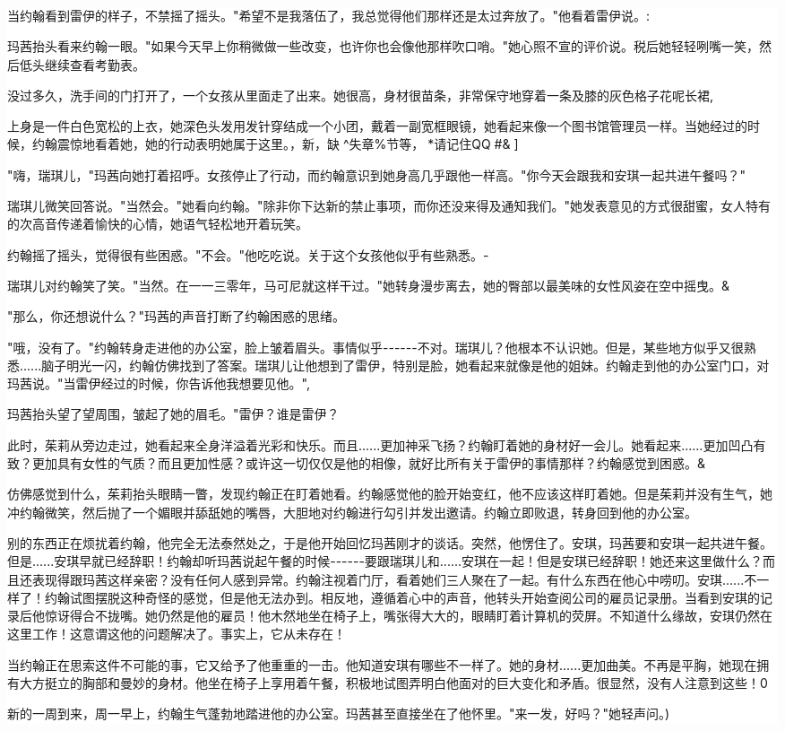 

当约翰看到雷伊的样子，不禁摇了摇头。"希望不是我落伍了，我总觉得他们那样还是太过奔放了。"他看着雷伊说。:



玛茜抬头看来约翰一眼。"如果今天早上你稍微做一些改变，也许你也会像他那样吹口哨。"她心照不宣的评价说。税后她轻轻咧嘴一笑，然后低头继续查看考勤表。



没过多久，洗手间的门打开了，一个女孩从里面走了出来。她很高，身材很苗条，非常保守地穿着一条及膝的灰色格子花呢长裙,

上身是一件白色宽松的上衣，她深色头发用发针穿结成一个小团，戴着一副宽框眼镜，她看起来像一个图书馆管理员一样。当她经过的时候，约翰震惊地看着她，她的行动表明她属于这里。，新，缺 ^失章%节等， *请记住QQ #& ]



"嗨，瑞琪儿，"玛茜向她打着招呼。女孩停止了行动，而约翰意识到她身高几乎跟他一样高。"你今天会跟我和安琪一起共进午餐吗？"



瑞琪儿微笑回答说。"当然会。"她看向约翰。"除非你下达新的禁止事项，而你还没来得及通知我们。"她发表意见的方式很甜蜜，女人特有的次高音传递着愉快的心情，她语气轻松地开着玩笑。



约翰摇了摇头，觉得很有些困惑。"不会。"他吃吃说。关于这个女孩他似乎有些熟悉。-



瑞琪儿对约翰笑了笑。"当然。在一一三零年，马可尼就这样干过。"她转身漫步离去，她的臀部以最美味的女性风姿在空中摇曳。&



"那么，你还想说什么？"玛茜的声音打断了约翰困惑的思绪。



"哦，没有了。"约翰转身走进他的办公室，脸上皱着眉头。事情似乎------不对。瑞琪儿？他根本不认识她。但是，某些地方似乎又很熟悉......脑子明光一闪，约翰仿佛找到了答案。瑞琪儿让他想到了雷伊，特别是脸，她看起来就像是他的姐妹。约翰走到他的办公室门口，对玛茜说。"当雷伊经过的时候，你告诉他我想要见他。",



玛茜抬头望了望周围，皱起了她的眉毛。"雷伊？谁是雷伊？



此时，茱莉从旁边走过，她看起来全身洋溢着光彩和快乐。而且......更加神采飞扬？约翰盯着她的身材好一会儿。她看起来......更加凹凸有致？更加具有女性的气质？而且更加性感？或许这一切仅仅是他的相像，就好比所有关于雷伊的事情那样？约翰感觉到困惑。&



仿佛感觉到什么，茱莉抬头眼睛一瞥，发现约翰正在盯着她看。约翰感觉他的脸开始变红，他不应该这样盯着她。但是茱莉并没有生气，她冲约翰微笑，然后抛了一个媚眼并舔舐她的嘴唇，大胆地对约翰进行勾引并发出邀请。约翰立即败退，转身回到他的办公室。



别的东西正在烦扰着约翰，他完全无法泰然处之，于是他开始回忆玛茜刚才的谈话。突然，他愣住了。安琪，玛茜要和安琪一起共进午餐。但是......安琪早就已经辞职！约翰却听玛茜说起午餐的时候------要跟瑞琪儿和......安琪在一起！但是安琪已经辞职！她还来这里做什么？而且还表现得跟玛茜这样亲密？没有任何人感到异常。约翰注视着门厅，看着她们三人聚在了一起。有什么东西在他心中唠叨。安琪......不一样了！约翰试图摆脱这种奇怪的感觉，但是他无法办到。相反地，遵循着心中的声音，他转头开始查阅公司的雇员记录册。当看到安琪的记录后他惊讶得合不拢嘴。她仍然是他的雇员！他木然地坐在椅子上，嘴张得大大的，眼睛盯着计算机的荧屏。不知道什么缘故，安琪仍然在这里工作！这意谓这他的问题解决了。事实上，它从未存在！



当约翰正在思索这件不可能的事，它又给予了他重重的一击。他知道安琪有哪些不一样了。她的身材......更加曲美。不再是平胸，她现在拥有大方挺立的胸部和曼妙的身材。他坐在椅子上享用着午餐，积极地试图弄明白他面对的巨大变化和矛盾。很显然，没有人注意到这些！0





新的一周到来，周一早上，约翰生气蓬勃地踏进他的办公室。玛茜甚至直接坐在了他怀里。"来一发，好吗？"她轻声问。)


